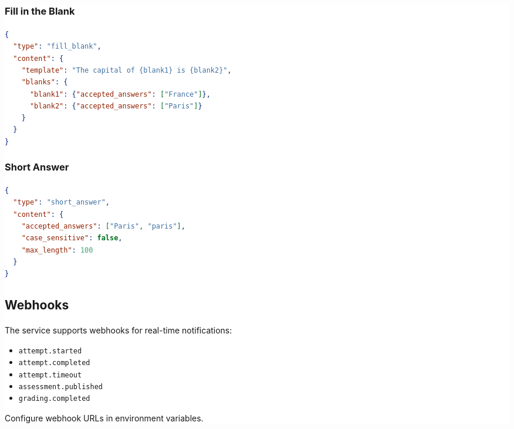 ### Fill in the Blank
```json
{
  "type": "fill_blank",
  "content": {
    "template": "The capital of {blank1} is {blank2}",
    "blanks": {
      "blank1": {"accepted_answers": ["France"]},
      "blank2": {"accepted_answers": ["Paris"]}
    }
  }
}
```

### Short Answer
```json
{
  "type": "short_answer",
  "content": {
    "accepted_answers": ["Paris", "paris"],
    "case_sensitive": false,
    "max_length": 100
  }
}
```

## Webhooks

The service supports webhooks for real-time notifications:

- `attempt.started`
- `attempt.completed`
- `attempt.timeout`
- `assessment.published`
- `grading.completed`

Configure webhook URLs in environment variables.